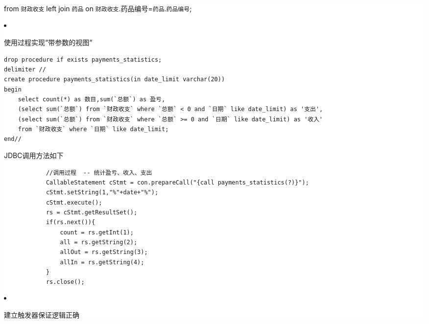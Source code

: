<span class="hljs-keyword">from</span> <span class="hljs-string">`财政收支`</span> <span class="hljs-keyword">left</span> <span class="hljs-keyword">join</span> <span class="hljs-string">`药品`</span> <span class="hljs-keyword">on</span> <span class="hljs-string">`财政收支`</span>.药品编号=<span class="hljs-string">`药品`</span>.<span class="hljs-string">`药品编号`</span>;</span></code></pre></li>
<li><p>使用过程实现“带参数的视图“</p>

<pre class="prettyprint"><code class=" hljs sql"><span class="hljs-operator"><span class="hljs-keyword">drop</span> <span class="hljs-keyword">procedure</span> <span class="hljs-keyword">if</span> <span class="hljs-keyword">exists</span> payments_statistics;</span>
delimiter //
<span class="hljs-operator"><span class="hljs-keyword">create</span> <span class="hljs-keyword">procedure</span> payments_statistics(<span class="hljs-keyword">in</span> date_limit <span class="hljs-keyword">varchar</span>(<span class="hljs-number">20</span>))
<span class="hljs-keyword">begin</span>
    <span class="hljs-keyword">select</span> <span class="hljs-aggregate">count</span>(*) <span class="hljs-keyword">as</span> 数目,<span class="hljs-aggregate">sum</span>(<span class="hljs-string">`总额`</span>) <span class="hljs-keyword">as</span> 盈亏, 
    (<span class="hljs-keyword">select</span> <span class="hljs-aggregate">sum</span>(<span class="hljs-string">`总额`</span>) <span class="hljs-keyword">from</span> <span class="hljs-string">`财政收支`</span> <span class="hljs-keyword">where</span> <span class="hljs-string">`总额`</span> &lt; <span class="hljs-number">0</span> <span class="hljs-keyword">and</span> <span class="hljs-string">`日期`</span> <span class="hljs-keyword">like</span> date_limit) <span class="hljs-keyword">as</span> <span class="hljs-string">'支出'</span>, 
    (<span class="hljs-keyword">select</span> <span class="hljs-aggregate">sum</span>(<span class="hljs-string">`总额`</span>) <span class="hljs-keyword">from</span> <span class="hljs-string">`财政收支`</span> <span class="hljs-keyword">where</span> <span class="hljs-string">`总额`</span> &gt;= <span class="hljs-number">0</span> <span class="hljs-keyword">and</span> <span class="hljs-string">`日期`</span> <span class="hljs-keyword">like</span> date_limit) <span class="hljs-keyword">as</span> <span class="hljs-string">'收入'</span> 
    <span class="hljs-keyword">from</span> <span class="hljs-string">`财政收支`</span> <span class="hljs-keyword">where</span> <span class="hljs-string">`日期`</span> <span class="hljs-keyword">like</span> date_limit;</span>
<span class="hljs-operator"><span class="hljs-keyword">end</span>//</span></code></pre>

<p>JDBC调用方法如下</p>

<pre class="prettyprint"><code class=" hljs avrasm">            //调用过程  -- 统计盈亏、收入、支出
            CallableStatement cStmt = con<span class="hljs-preprocessor">.prepareCall</span>(<span class="hljs-string">"{call payments_statistics(?)}"</span>)<span class="hljs-comment">;</span>
            cStmt<span class="hljs-preprocessor">.setString</span>(<span class="hljs-number">1</span>,<span class="hljs-string">"%"</span>+date+<span class="hljs-string">"%"</span>)<span class="hljs-comment">;</span>
            cStmt<span class="hljs-preprocessor">.execute</span>()<span class="hljs-comment">;</span>
            rs = cStmt<span class="hljs-preprocessor">.getResultSet</span>()<span class="hljs-comment">;</span>
            if(rs<span class="hljs-preprocessor">.next</span>()){
                count = rs<span class="hljs-preprocessor">.getInt</span>(<span class="hljs-number">1</span>)<span class="hljs-comment">;</span>
                all = rs<span class="hljs-preprocessor">.getString</span>(<span class="hljs-number">2</span>)<span class="hljs-comment">;</span>
                allOut = rs<span class="hljs-preprocessor">.getString</span>(<span class="hljs-number">3</span>)<span class="hljs-comment">;</span>
                allIn = rs<span class="hljs-preprocessor">.getString</span>(<span class="hljs-number">4</span>)<span class="hljs-comment">;</span>
            }
            rs<span class="hljs-preprocessor">.close</span>()<span class="hljs-comment">;</span></code></pre></li>
<li><p>建立触发器保证逻辑正确</p>
